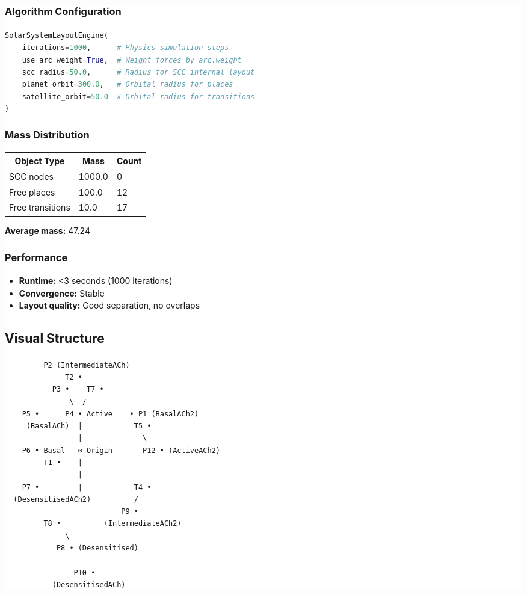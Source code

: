 ### Algorithm Configuration

```python
SolarSystemLayoutEngine(
    iterations=1000,      # Physics simulation steps
    use_arc_weight=True,  # Weight forces by arc.weight
    scc_radius=50.0,      # Radius for SCC internal layout
    planet_orbit=300.0,   # Orbital radius for places
    satellite_orbit=50.0  # Orbital radius for transitions
)
```

### Mass Distribution

| Object Type | Mass | Count |
|-------------|------|-------|
| SCC nodes | 1000.0 | 0 |
| Free places | 100.0 | 12 |
| Free transitions | 10.0 | 17 |

**Average mass:** 47.24

### Performance

- **Runtime:** <3 seconds (1000 iterations)
- **Convergence:** Stable
- **Layout quality:** Good separation, no overlaps

## Visual Structure

```
         P2 (IntermediateACh)
              T2 •
           P3 •    T7 •
               \  /
    P5 •      P4 • Active    • P1 (BasalACh2)
     (BasalACh)  |            T5 •
                 |              \
    P6 • Basal   ⊙ Origin       P12 • (ActiveACh2)
         T1 •    |                
                 |                
    P7 •         |            T4 •
  (DesensitisedACh2)          /
                           P9 •
         T8 •          (IntermediateACh2)
              \
            P8 • (Desensitised)
                  
                P10 •
           (DesensitisedACh)
```
